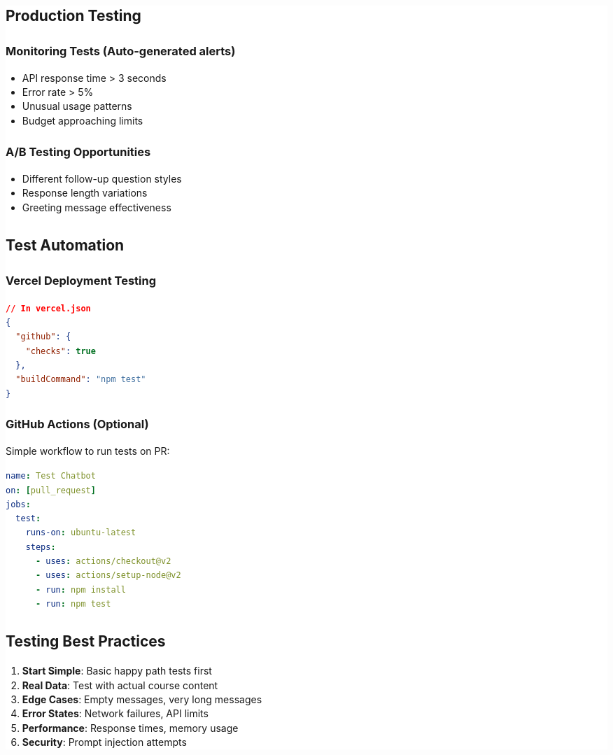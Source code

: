 ```
```

## Production Testing

### Monitoring Tests (Auto-generated alerts)
- API response time > 3 seconds
- Error rate > 5%
- Unusual usage patterns
- Budget approaching limits

### A/B Testing Opportunities
- Different follow-up question styles
- Response length variations
- Greeting message effectiveness

## Test Automation

### Vercel Deployment Testing
```json
// In vercel.json
{
  "github": {
    "checks": true
  },
  "buildCommand": "npm test"
}
```

### GitHub Actions (Optional)
Simple workflow to run tests on PR:
```yaml
name: Test Chatbot
on: [pull_request]
jobs:
  test:
    runs-on: ubuntu-latest
    steps:
      - uses: actions/checkout@v2
      - uses: actions/setup-node@v2
      - run: npm install
      - run: npm test
```

## Testing Best Practices

1. **Start Simple**: Basic happy path tests first
2. **Real Data**: Test with actual course content
3. **Edge Cases**: Empty messages, very long messages
4. **Error States**: Network failures, API limits
5. **Performance**: Response times, memory usage
6. **Security**: Prompt injection attempts
